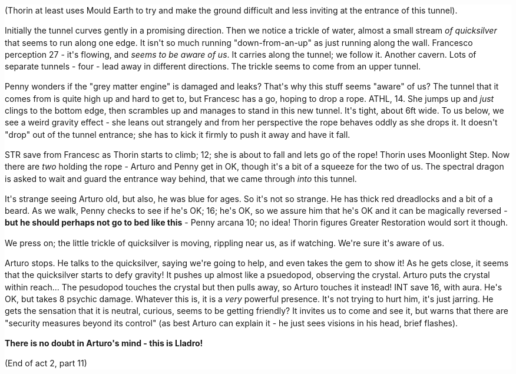 (Thorin at least uses Mould Earth to try and make the ground difficult and less inviting at the entrance of this tunnel).

Initially the tunnel curves gently in a promising direction. Then we notice a trickle of water, almost a small stream *of quicksilver* that seems to run along one edge. It isn't so much running "down-from-an-up" as just running along the wall. Francesco perception 27 - it's flowing, and *seems to be aware of us*. It carries along the tunnel; we follow it. Another cavern. Lots of separate tunnels - four - lead away in different directions. The trickle seems to come from an upper tunnel.

Penny wonders if the "grey matter engine" is damaged and leaks? That's why this stuff seems "aware" of us? The tunnel that it comes from is quite high up and hard to get to, but Francesc has a go, hoping to drop a rope. ATHL, 14. She jumps up and *just* clings to the bottom edge, then scrambles up and manages to stand in this new tunnel. It's tight, about 6ft wide. To us below, we see a weird gravity effect - she leans out strangely and from her perspective the rope behaves oddly as she drops it. It doesn't "drop" out of the tunnel entrance; she has to kick it firmly to push it away and have it fall.

STR save from Francesc as Thorin starts to climb; 12; she is about to fall and lets go of the rope! Thorin uses Moonlight Step. Now there are *two* holding the rope - Arturo and Penny get in OK, though it's a bit of a squeeze for the two of us. The spectral dragon is asked to wait and guard the entrance way behind, that we came through *into* this tunnel.

It's strange seeing Arturo old, but also, he was blue for ages. So it's not so strange. He has thick red dreadlocks and a bit of a beard. As we walk, Penny checks to see if he's OK; 16; he's OK, so we assure him that he's OK and it can be magically reversed - **but he should perhaps not go to bed like this** - Penny arcana 10; no idea! Thorin figures Greater Restoration would sort it though.

We press on; the little trickle of quicksilver is moving, rippling near us, as if watching. We're sure it's aware of us.

Arturo stops. He talks to the quicksilver, saying we're going to help, and even takes the gem to show it! As he gets close, it seems that the quicksilver starts to defy gravity! It pushes up almost like a psuedopod, observing the crystal. Arturo puts the crystal within reach... The pesudopod touches the crystal but then pulls away, so Arturo touches it instead! INT save 16, with aura. He's OK, but takes 8 psychic damage. Whatever this is, it is a *very* powerful presence. It's not trying to hurt him, it's just jarring. He gets the sensation that it is neutral, curious, seems to be getting friendly? It invites us to come and see it, but warns that there are "security measures beyond its control" (as best Arturo can explain it - he just sees visions in his head, brief flashes).

**There is no doubt in Arturo's mind - this is Lladro!**

(End of act 2, part 11)
